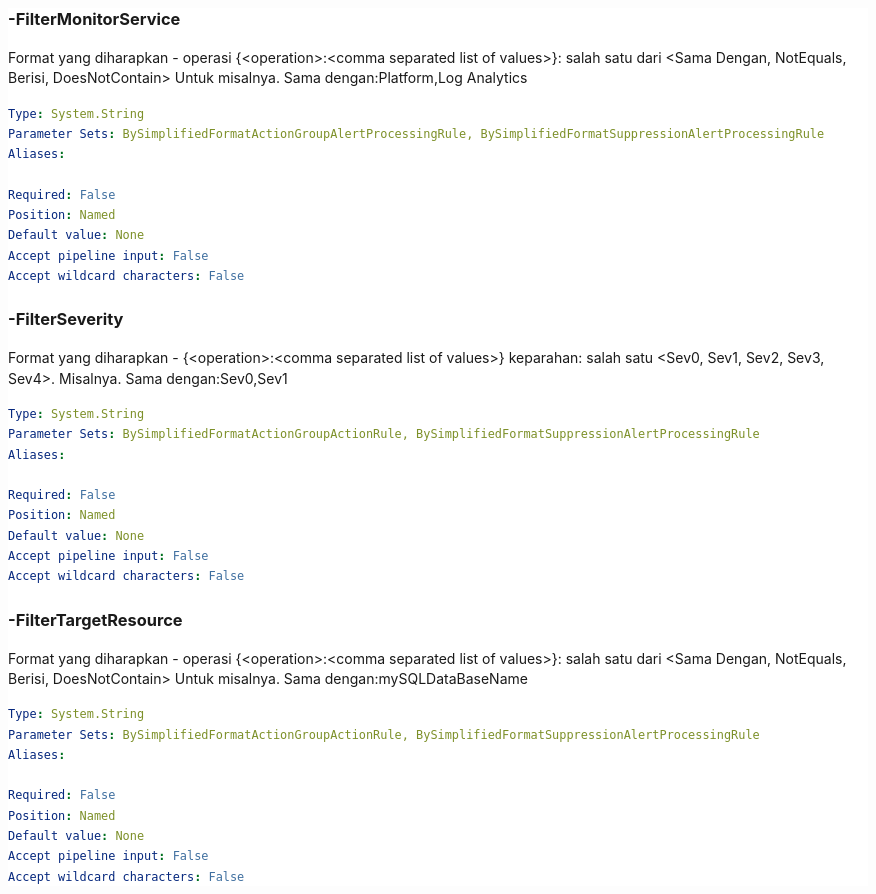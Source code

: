 ### -FilterMonitorService
Format yang diharapkan - operasi {\<operation\>:\<comma separated list of values\>}: salah satu dari <Sama Dengan, NotEquals, Berisi, DoesNotContain> Untuk misalnya.
Sama dengan:Platform,Log Analytics

```yaml
Type: System.String
Parameter Sets: BySimplifiedFormatActionGroupAlertProcessingRule, BySimplifiedFormatSuppressionAlertProcessingRule
Aliases:

Required: False
Position: Named
Default value: None
Accept pipeline input: False
Accept wildcard characters: False
```

### -FilterSeverity
Format yang diharapkan - {\<operation\>:\<comma separated list of values\>} keparahan: salah satu <Sev0, Sev1, Sev2, Sev3, Sev4>.
Misalnya.
Sama dengan:Sev0,Sev1

```yaml
Type: System.String
Parameter Sets: BySimplifiedFormatActionGroupActionRule, BySimplifiedFormatSuppressionAlertProcessingRule
Aliases:

Required: False
Position: Named
Default value: None
Accept pipeline input: False
Accept wildcard characters: False
```

### -FilterTargetResource
Format yang diharapkan - operasi {\<operation\>:\<comma separated list of values\>}: salah satu dari <Sama Dengan, NotEquals, Berisi, DoesNotContain> Untuk misalnya.
Sama dengan:mySQLDataBaseName

```yaml
Type: System.String
Parameter Sets: BySimplifiedFormatActionGroupActionRule, BySimplifiedFormatSuppressionAlertProcessingRule
Aliases:

Required: False
Position: Named
Default value: None
Accept pipeline input: False
Accept wildcard characters: False
```
